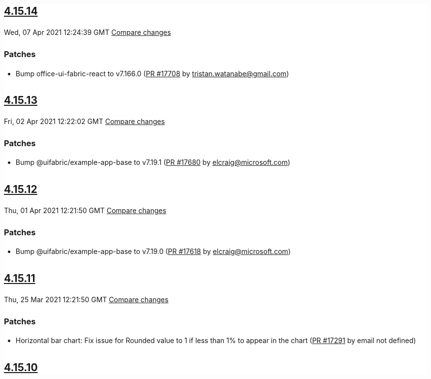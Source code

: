 ## [4.15.14](https://github.com/microsoft/fluentui/tree/@uifabric/charting_v4.15.14)

Wed, 07 Apr 2021 12:24:39 GMT 
[Compare changes](https://github.com/microsoft/fluentui/compare/@uifabric/charting_v4.15.13..@uifabric/charting_v4.15.14)

### Patches

- Bump office-ui-fabric-react to v7.166.0 ([PR #17708](https://github.com/microsoft/fluentui/pull/17708) by tristan.watanabe@gmail.com)

## [4.15.13](https://github.com/microsoft/fluentui/tree/@uifabric/charting_v4.15.13)

Fri, 02 Apr 2021 12:22:02 GMT 
[Compare changes](https://github.com/microsoft/fluentui/compare/@uifabric/charting_v4.15.12..@uifabric/charting_v4.15.13)

### Patches

- Bump @uifabric/example-app-base to v7.19.1 ([PR #17680](https://github.com/microsoft/fluentui/pull/17680) by elcraig@microsoft.com)

## [4.15.12](https://github.com/microsoft/fluentui/tree/@uifabric/charting_v4.15.12)

Thu, 01 Apr 2021 12:21:50 GMT 
[Compare changes](https://github.com/microsoft/fluentui/compare/@uifabric/charting_v4.15.11..@uifabric/charting_v4.15.12)

### Patches

- Bump @uifabric/example-app-base to v7.19.0 ([PR #17618](https://github.com/microsoft/fluentui/pull/17618) by elcraig@microsoft.com)

## [4.15.11](https://github.com/microsoft/fluentui/tree/@uifabric/charting_v4.15.11)

Thu, 25 Mar 2021 12:21:50 GMT 
[Compare changes](https://github.com/microsoft/fluentui/compare/@uifabric/charting_v4.15.10..@uifabric/charting_v4.15.11)

### Patches

- Horizontal bar chart: Fix issue for Rounded value to 1 if less than 1% to appear in the chart ([PR #17291](https://github.com/microsoft/fluentui/pull/17291) by email not defined)

## [4.15.10](https://github.com/microsoft/fluentui/tree/@uifabric/charting_v4.15.10)
